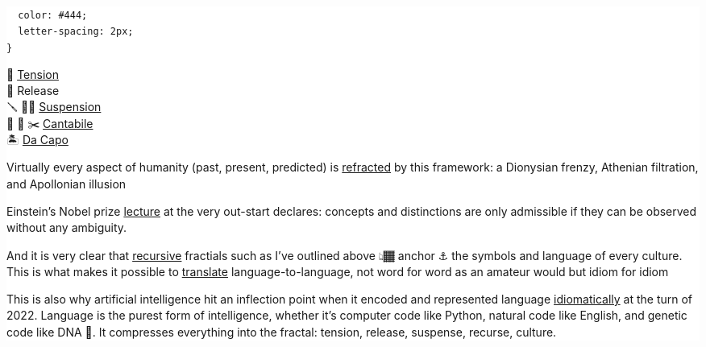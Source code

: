       color: #444;
      letter-spacing: 2px;
    }
  </style>
  <script>
    document.addEventListener('DOMContentLoaded', () => {
      document.querySelectorAll('.tap-reveal').forEach(element => {
        element.addEventListener('click', () => {
          document.querySelectorAll('.tap-reveal.show').forEach(openElement => {
            if (openElement !== element) openElement.classList.remove('show');
          });
          element.classList.toggle('show');
        });
      });
    });
  </script>
</head>
<body>

<div class="tap-reveal">
  <p>🌊 <a href="https://abikesa.github.io/nonself-powerplay/">Tension</a><br>
🚢 Release<br>
🪛 🏴‍☠️ <a href="https://abikesa.github.io/fire-flies/">Suspension</a><br>
🛟 🦈 ✂️ <a href="https://abikesa.github.io/index/">Cantabile</a><br>
🏝️ <a href="https://abikesa.github.io/billy-joel/">Da Capo</a></p>
</div>

<div class="tap-reveal">
  <p>Virtually every aspect of humanity (past, present, predicted) is <a href="https://abikesa.github.io/eye/">refracted</a> by this framework: a Dionysian frenzy, Athenian filtration, and Apollonian illusion</p>
</div>

<div class="tap-reveal">
  <p>Einstein’s Nobel prize <a href="https://abikesa.github.io/fire-flies/">lecture</a> at the very out-start declares: concepts and distinctions are only admissible if they can be observed without any ambiguity.</p>
</div>

<div class="tap-reveal">
  <p>And it is very clear that <a href="ukubona/ukubona-authorship.html">recursive</a> fractials such as I’ve outlined above 👆🏾 anchor ⚓️ the symbols and language of every culture. This is what makes it possible to <a href="https://abikesa.github.io/en-espanol/">translate</a> language-to-language, not word for word as an amateur would but idiom for idiom</p>
</div>

<div class="tap-reveal">
  <p>This is also why artificial intelligence hit an inflection point when it encoded and represented language <a href="https://abikesa.github.io/wild-e/">idiomatically</a> at the turn of 2022. Language is the purest form of intelligence, whether it’s computer code like Python, natural code like English, and genetic code like DNA 🧬. It compresses everything into the fractal: tension, release, suspense, recurse, culture.</p>
</div>
